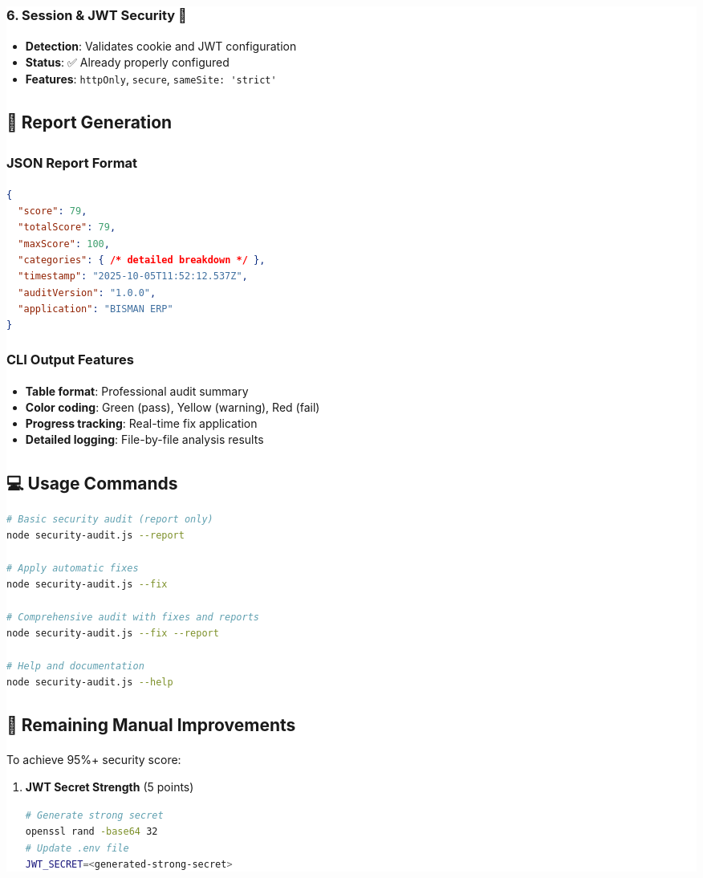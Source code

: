 ### 6. Session & JWT Security 🍪
- **Detection**: Validates cookie and JWT configuration
- **Status**: ✅ Already properly configured
- **Features**: `httpOnly`, `secure`, `sameSite: 'strict'`

## 📄 Report Generation

### JSON Report Format
```json
{
  "score": 79,
  "totalScore": 79,
  "maxScore": 100,
  "categories": { /* detailed breakdown */ },
  "timestamp": "2025-10-05T11:52:12.537Z",
  "auditVersion": "1.0.0",
  "application": "BISMAN ERP"
}
```

### CLI Output Features
- **Table format**: Professional audit summary
- **Color coding**: Green (pass), Yellow (warning), Red (fail)
- **Progress tracking**: Real-time fix application
- **Detailed logging**: File-by-file analysis results

## 💻 Usage Commands

```bash
# Basic security audit (report only)
node security-audit.js --report

# Apply automatic fixes
node security-audit.js --fix

# Comprehensive audit with fixes and reports
node security-audit.js --fix --report

# Help and documentation
node security-audit.js --help
```

## 🎯 Remaining Manual Improvements

To achieve 95%+ security score:

1. **JWT Secret Strength** (5 points)
   ```bash
   # Generate strong secret
   openssl rand -base64 32
   # Update .env file
   JWT_SECRET=<generated-strong-secret>
   ```
